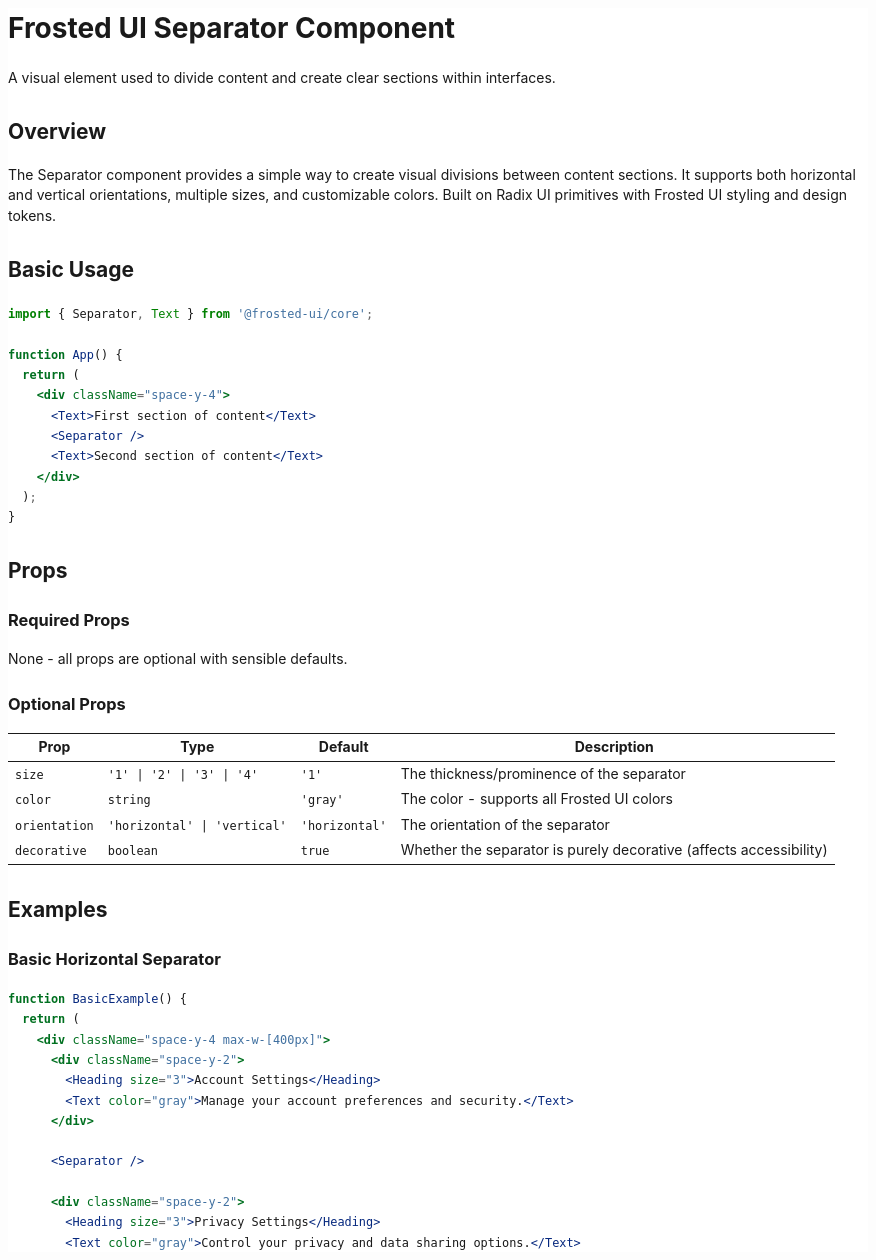 # Frosted UI Separator Component

A visual element used to divide content and create clear sections within interfaces.

## Overview

The Separator component provides a simple way to create visual divisions between content sections. It supports both horizontal and vertical orientations, multiple sizes, and customizable colors. Built on Radix UI primitives with Frosted UI styling and design tokens.

## Basic Usage

```jsx
import { Separator, Text } from '@frosted-ui/core';

function App() {
  return (
    <div className="space-y-4">
      <Text>First section of content</Text>
      <Separator />
      <Text>Second section of content</Text>
    </div>
  );
}
```

## Props

### Required Props

None - all props are optional with sensible defaults.

### Optional Props

| Prop          | Type                         | Default        | Description                                                        |
| ------------- | ---------------------------- | -------------- | ------------------------------------------------------------------ |
| `size`        | `'1' \| '2' \| '3' \| '4'`   | `'1'`          | The thickness/prominence of the separator                          |
| `color`       | `string`                     | `'gray'`       | The color - supports all Frosted UI colors                         |
| `orientation` | `'horizontal' \| 'vertical'` | `'horizontal'` | The orientation of the separator                                   |
| `decorative`  | `boolean`                    | `true`         | Whether the separator is purely decorative (affects accessibility) |

## Examples

### Basic Horizontal Separator

```jsx
function BasicExample() {
  return (
    <div className="space-y-4 max-w-[400px]">
      <div className="space-y-2">
        <Heading size="3">Account Settings</Heading>
        <Text color="gray">Manage your account preferences and security.</Text>
      </div>

      <Separator />

      <div className="space-y-2">
        <Heading size="3">Privacy Settings</Heading>
        <Text color="gray">Control your privacy and data sharing options.</Text>
```